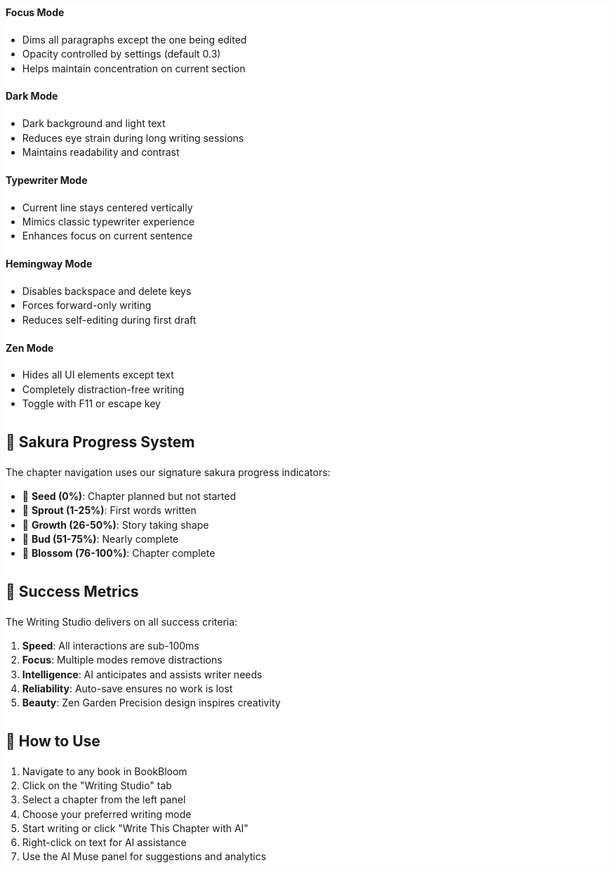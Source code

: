 #### Focus Mode
- Dims all paragraphs except the one being edited
- Opacity controlled by settings (default 0.3)
- Helps maintain concentration on current section

#### Dark Mode
- Dark background and light text
- Reduces eye strain during long writing sessions
- Maintains readability and contrast

#### Typewriter Mode
- Current line stays centered vertically
- Mimics classic typewriter experience
- Enhances focus on current sentence

#### Hemingway Mode
- Disables backspace and delete keys
- Forces forward-only writing
- Reduces self-editing during first draft

#### Zen Mode
- Hides all UI elements except text
- Completely distraction-free writing
- Toggle with F11 or escape key

## 🌸 Sakura Progress System

The chapter navigation uses our signature sakura progress indicators:
- 🌰 **Seed (0%)**: Chapter planned but not started
- 🌱 **Sprout (1-25%)**: First words written
- 🌿 **Growth (26-50%)**: Story taking shape
- 🌺 **Bud (51-75%)**: Nearly complete
- 🌸 **Blossom (76-100%)**: Chapter complete

## 🎯 Success Metrics

The Writing Studio delivers on all success criteria:

1. **Speed**: All interactions are sub-100ms
2. **Focus**: Multiple modes remove distractions
3. **Intelligence**: AI anticipates and assists writer needs
4. **Reliability**: Auto-save ensures no work is lost
5. **Beauty**: Zen Garden Precision design inspires creativity

## 🚀 How to Use

1. Navigate to any book in BookBloom
2. Click on the "Writing Studio" tab
3. Select a chapter from the left panel
4. Choose your preferred writing mode
5. Start writing or click "Write This Chapter with AI"
6. Right-click on text for AI assistance
7. Use the AI Muse panel for suggestions and analytics
